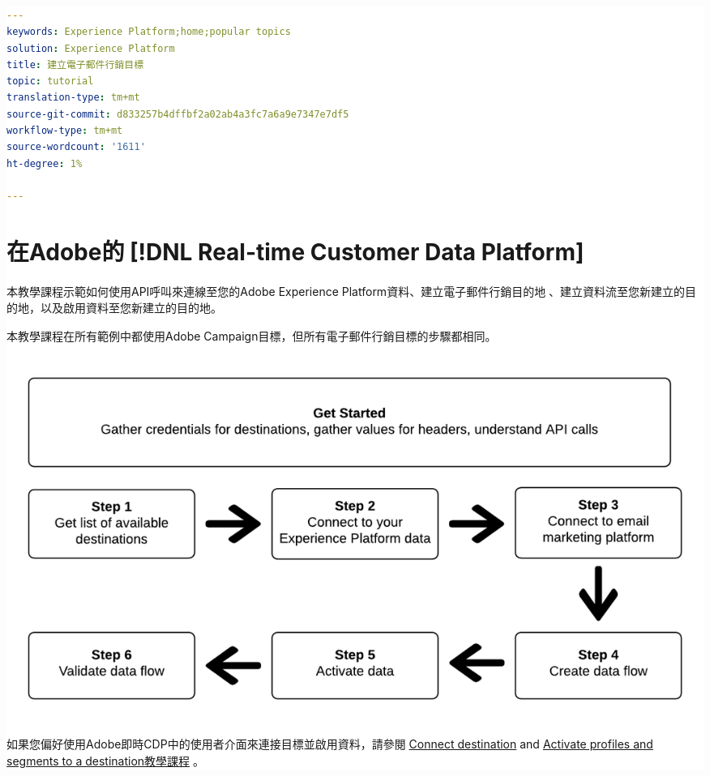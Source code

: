 ```yaml
---
keywords: Experience Platform;home;popular topics
solution: Experience Platform
title: 建立電子郵件行銷目標
topic: tutorial
translation-type: tm+mt
source-git-commit: d833257b4dffbf2a02ab4a3fc7a6a9e7347e7df5
workflow-type: tm+mt
source-wordcount: '1611'
ht-degree: 1%

---
```



# 在Adobe的 [!DNL Real-time Customer Data Platform]

本教學課程示範如何使用API呼叫來連線至您的Adobe Experience Platform資料、建立電子郵件行銷目的地 [](../../rtcdp/destinations/email-marketing-destinations.md)、建立資料流至您新建立的目的地，以及啟用資料至您新建立的目的地。

本教學課程在所有範例中都使用Adobe Campaign目標，但所有電子郵件行銷目標的步驟都相同。

![概觀——建立目標及啟用區段的步驟](/help/rtcdp/destinations/assets/flow-api-destinations-steps-overview.png)

如果您偏好使用Adobe即時CDP中的使用者介面來連接目標並啟用資料，請參閱 [Connect destination](../../rtcdp/destinations/connect-destination.md) and [Activate profiles and segments to a destination教學課程](../../rtcdp/destinations/activate-destinations.md) 。
